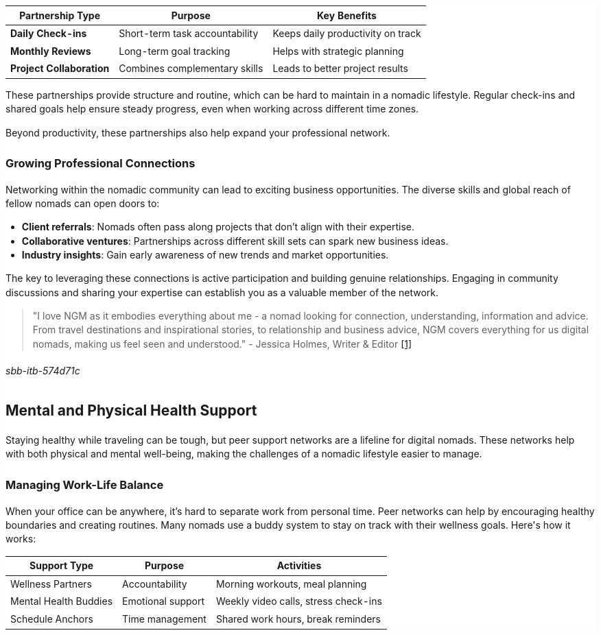 | Partnership Type | Purpose | Key Benefits |
| --- | --- | --- |
| **Daily Check-ins** | Short-term task accountability | Keeps daily productivity on track |
| **Monthly Reviews** | Long-term goal tracking | Helps with strategic planning |
| **Project Collaboration** | Combines complementary skills | Leads to better project results |

These partnerships provide structure and routine, which can be hard to maintain in a nomadic lifestyle. Regular check-ins and shared goals help ensure steady progress, even when working across different time zones.

Beyond productivity, these partnerships also help expand your professional network.

### Growing Professional Connections

Networking within the nomadic community can lead to exciting business opportunities. The diverse skills and global reach of fellow nomads can open doors to:

-   **Client referrals**: Nomads often pass along projects that don’t align with their expertise.
-   **Collaborative ventures**: Partnerships across different skill sets can spark new business ideas.
-   **Industry insights**: Gain early awareness of new trends and market opportunities.

The key to leveraging these connections is active participation and building genuine relationships. Engaging in community discussions and sharing your expertise can establish you as a valuable member of the network.

> "I love NGM as it embodies everything about me - a nomad looking for connection, understanding, information and advice. From travel destinations and inspirational stories, to relationship and business advice, NGM covers everything for us digital nomads, making us feel seen and understood." - Jessica Holmes, Writer & Editor [\[1\]](https://www.nomadgossip.com)

###### sbb-itb-574d71c

## Mental and Physical Health Support

Staying healthy while traveling can be tough, but peer support networks are a lifeline for digital nomads. These networks help with both physical and mental well-being, making the challenges of a nomadic lifestyle easier to manage.

### Managing Work-Life Balance

When your office can be anywhere, it’s hard to separate work from personal time. Peer networks can help by encouraging healthy boundaries and creating routines. Many nomads use a buddy system to stay on track with their wellness goals. Here's how it works:

| Support Type | Purpose | Activities |
| --- | --- | --- |
| Wellness Partners | Accountability | Morning workouts, meal planning |
| Mental Health Buddies | Emotional support | Weekly video calls, stress check-ins |
| Schedule Anchors | Time management | Shared work hours, break reminders |
